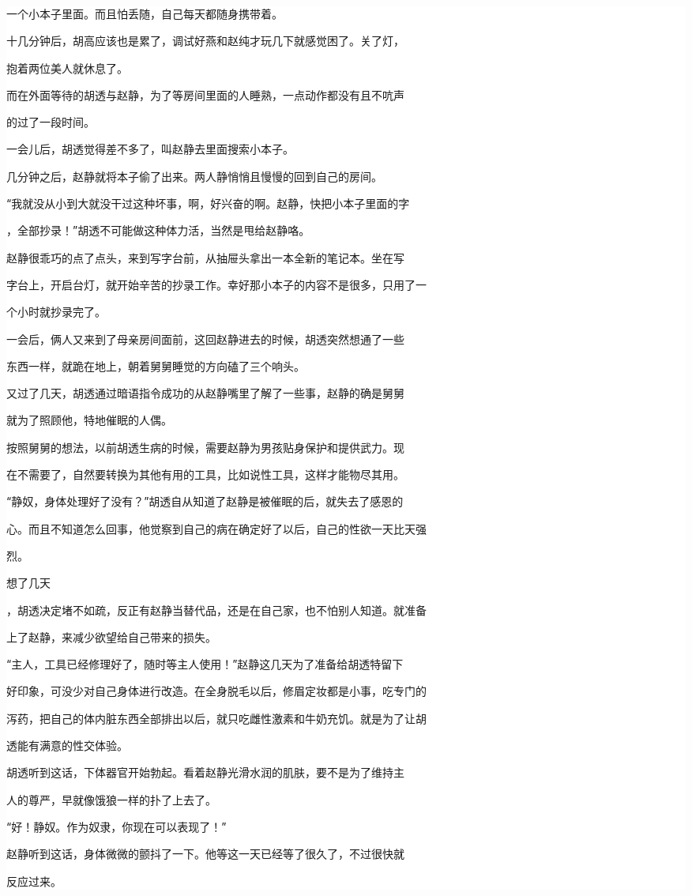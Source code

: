 一个小本子里面。而且怕丢随，自己每天都随身携带着。

十几分钟后，胡高应该也是累了，调试好燕和赵纯才玩几下就感觉困了。关了灯，

抱着两位美人就休息了。

而在外面等待的胡透与赵静，为了等房间里面的人睡熟，一点动作都没有且不吭声

的过了一段时间。

一会儿后，胡透觉得差不多了，叫赵静去里面搜索小本子。

几分钟之后，赵静就将本子偷了出来。两人静悄悄且慢慢的回到自己的房间。

“我就没从小到大就没干过这种坏事，啊，好兴奋的啊。赵静，快把小本子里面的字

，全部抄录！”胡透不可能做这种体力活，当然是甩给赵静咯。

赵静很乖巧的点了点头，来到写字台前，从抽屉头拿出一本全新的笔记本。坐在写

字台上，开启台灯，就开始辛苦的抄录工作。幸好那小本子的内容不是很多，只用了一

个小时就抄录完了。

一会后，俩人又来到了母亲房间面前，这回赵静进去的时候，胡透突然想通了一些

东西一样，就跪在地上，朝着舅舅睡觉的方向磕了三个响头。

又过了几天，胡透通过暗语指令成功的从赵静嘴里了解了一些事，赵静的确是舅舅

就为了照顾他，特地催眠的人偶。

按照舅舅的想法，以前胡透生病的时候，需要赵静为男孩贴身保护和提供武力。现

在不需要了，自然要转换为其他有用的工具，比如说性工具，这样才能物尽其用。

“静奴，身体处理好了没有？”胡透自从知道了赵静是被催眠的后，就失去了感恩的

心。而且不知道怎么回事，他觉察到自己的病在确定好了以后，自己的性欲一天比天强

烈。

想了几天

，胡透决定堵不如疏，反正有赵静当替代品，还是在自己家，也不怕别人知道。就准备

上了赵静，来减少欲望给自己带来的损失。

“主人，工具已经修理好了，随时等主人使用！”赵静这几天为了准备给胡透特留下

好印象，可没少对自己身体进行改造。在全身脱毛以后，修眉定妆都是小事，吃专门的

泻药，把自己的体内脏东西全部排出以后，就只吃雌性激素和牛奶充饥。就是为了让胡

透能有满意的性交体验。

胡透听到这话，下体器官开始勃起。看着赵静光滑水润的肌肤，要不是为了维持主

人的尊严，早就像饿狼一样的扑了上去了。

“好！静奴。作为奴隶，你现在可以表现了！”

赵静听到这话，身体微微的颤抖了一下。他等这一天已经等了很久了，不过很快就

反应过来。
